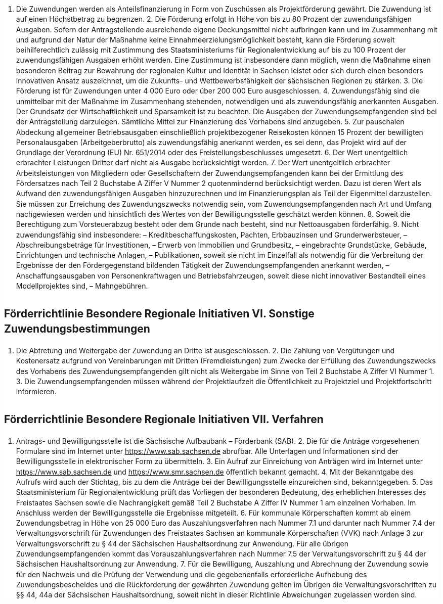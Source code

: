 1. Die Zuwendungen werden als Anteilsfinanzierung in Form von Zuschüssen als Projektförderung gewährt. Die Zuwendung ist auf einen Höchstbetrag zu begrenzen. 2. Die Förderung erfolgt in Höhe von bis zu 80 Prozent der zuwendungsfähigen Ausgaben. Sofern der Antragstellende ausreichende eigene Deckungsmittel nicht aufbringen kann und im Zusammenhang mit und aufgrund der Natur der Maßnahme keine Einnahmeerzielungsmöglichkeit besteht, kann die Förderung soweit beihilferechtlich zulässig mit Zustimmung des Staatsministeriums für Regionalentwicklung auf bis zu 100 Prozent der zuwendungsfähigen Ausgaben erhöht werden. Eine Zustimmung ist insbesondere dann möglich, wenn die Maßnahme einen besonderen Beitrag zur Bewahrung der regionalen Kultur und Identität in Sachsen leistet oder sich durch einen besonders innovativen Ansatz auszeichnet, um die Zukunfts- und Wettbewerbsfähigkeit der sächsischen Regionen zu stärken. 3. Die Förderung ist für Zuwendungen unter 4 000 Euro oder über 200 000 Euro ausgeschlossen. 4. Zuwendungsfähig sind die unmittelbar mit der Maßnahme im Zusammenhang stehenden, notwendigen und als zuwendungsfähig anerkannten Ausgaben. Der Grundsatz der Wirtschaftlichkeit und Sparsamkeit ist zu beachten. Die Ausgaben der Zuwendungsempfangenden sind bei der Antragstellung darzulegen. Sämtliche Mittel zur Finanzierung des Vorhabens sind anzugeben. 5. Zur pauschalen Abdeckung allgemeiner Betriebsausgaben einschließlich projektbezogener Reisekosten können 15 Prozent der bewilligten Personalausgaben (Arbeitgeberbrutto) als zuwendungsfähig anerkannt werden, es sei denn, das Projekt wird auf der Grundlage der Verordnung (EU) Nr. 651/2014 oder des Freistellungsbeschlusses umgesetzt. 6. Der Wert unentgeltlich erbrachter Leistungen Dritter darf nicht als Ausgabe berücksichtigt werden. 7. Der Wert unentgeltlich erbrachter Arbeitsleistungen von Mitgliedern oder Gesellschaftern der Zuwendungsempfangenden kann bei der Ermittlung des Fördersatzes nach Teil 2 Buchstabe A Ziffer V Nummer 2 quotenmindernd berücksichtigt werden. Dazu ist deren Wert als Aufwand den zuwendungsfähigen Ausgaben hinzuzurechnen und im Finanzierungsplan als Teil der Eigenmittel darzustellen. Sie müssen zur Erreichung des Zuwendungszwecks notwendig sein, vom Zuwendungsempfangenden nach Art und Umfang nachgewiesen werden und hinsichtlich des Wertes von der Bewilligungsstelle geschätzt werden können. 8. Soweit die Berechtigung zum Vorsteuerabzug besteht oder dem Grunde nach besteht, sind nur Nettoausgaben förderfähig. 9. Nicht zuwendungsfähig sind insbesondere: – Kreditbeschaffungskosten, Pachten, Erbbauzinsen und Grunderwerbsteuer, – Abschreibungsbeträge für Investitionen, – Erwerb von Immobilien und Grundbesitz, – eingebrachte Grundstücke, Gebäude, Einrichtungen und technische Anlagen, – Publikationen, soweit sie nicht im Einzelfall als notwendig für die Verbreitung der Ergebnisse der den Fördergegenstand bildenden Tätigkeit der Zuwendungsempfangenden anerkannt werden, – Anschaffungsausgaben von Personenkraftwagen und Betriebsfahrzeugen, soweit diese nicht innovativer Bestandteil eines Modellprojektes sind, – Mahngebühren. 
## Förderrichtlinie Besondere Regionale Initiativen VI. Sonstige Zuwendungsbestimmungen

1. Die Abtretung und Weitergabe der Zuwendung an Dritte ist ausgeschlossen. 2. Die Zahlung von Vergütungen und Kostenersatz aufgrund von Vereinbarungen mit Dritten (Fremdleistungen) zum Zwecke der Erfüllung des Zuwendungszwecks des Vorhabens des Zuwendungsempfangenden gilt nicht als Weitergabe im Sinne von Teil 2 Buchstabe A Ziffer VI Nummer 1. 3. Die Zuwendungsempfangenden müssen während der Projektlaufzeit die Öffentlichkeit zu Projektziel und Projektfortschritt informieren. 
## Förderrichtlinie Besondere Regionale Initiativen VII. Verfahren

1. Antrags- und Bewilligungsstelle ist die Sächsische Aufbaubank – Förderbank (SAB). 2. Die für die Anträge vorgesehenen Formulare sind im Internet unter https://www.sab.sachsen.de abrufbar. Alle Unterlagen und Informationen sind der Bewilligungsstelle in elektronischer Form zu übermitteln. 3. Ein Aufruf zur Einreichung von Anträgen wird im Internet unter https://www.sab.sachsen.de und https://www.smr.sachsen.de öffentlich bekannt gemacht. 4. Mit der Bekanntgabe des Aufrufs wird auch der Stichtag, bis zu dem die Anträge bei der Bewilligungsstelle einzureichen sind, bekanntgegeben. 5. Das Staatsministerium für Regionalentwicklung prüft das Vorliegen der besonderen Bedeutung, des erheblichen Interesses des Freistaates Sachsen sowie die Nachrangigkeit gemäß Teil 2 Buchstabe A Ziffer IV Nummer 1 am einzelnen Vorhaben. Im Anschluss werden der Bewilligungsstelle die Ergebnisse mitgeteilt. 6. Für kommunale Körperschaften kommt ab einem Zuwendungsbetrag in Höhe von 25 000 Euro das Auszahlungsverfahren nach Nummer 7.1 und darunter nach Nummer 7.4 der Verwaltungsvorschrift für Zuwendungen des Freistaates Sachsen an kommunale Körperschaften (VVK) nach Anlage 3 zur Verwaltungsvorschrift zu § 44 der Sächsischen Haushaltsordnung zur Anwendung. Für alle übrigen Zuwendungsempfangenden kommt das Vorauszahlungsverfahren nach Nummer 7.5 der Verwaltungsvorschrift zu § 44 der Sächsischen Haushaltsordnung zur Anwendung. 7. Für die Bewilligung, Auszahlung und Abrechnung der Zuwendung sowie für den Nachweis und die Prüfung der Verwendung und die gegebenenfalls erforderliche Aufhebung des Zuwendungsbescheides und die Rückforderung der gewährten Zuwendung gelten im Übrigen die Verwaltungsvorschriften zu §§ 44, 44a der Sächsischen Haushaltsordnung, soweit nicht in dieser Richtlinie Abweichungen zugelassen worden sind. 